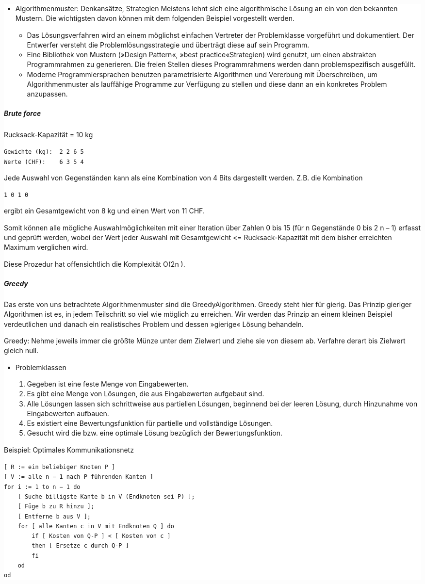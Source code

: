 - Algorithmenmuster: Denkansätze, Strategien Meistens lehnt sich eine algorithmische Lösung an ein von den bekannten Mustern. Die wichtigsten davon können mit dem folgenden Beispiel vorgestellt werden.

    - Das Lösungsverfahren wird an einem möglichst einfachen Vertreter der Problemklasse vorgeführt und dokumentiert. Der Entwerfer versteht die Problemlösungsstrategie und überträgt diese auf sein Programm.
    - Eine Bibliothek von Mustern (»Design Pattern«, »best practice«Strategien) wird genutzt, um einen abstrakten Programmrahmen zu generieren. Die freien Stellen dieses Programmrahmens werden dann problemspeziﬁsch ausgefüllt.
    - Moderne Programmiersprachen benutzen parametrisierte Algorithmen und Vererbung mit Überschreiben, um Algorithmenmuster als lauffähige Programme zur Verfügung zu stellen und diese dann an ein konkretes Problem anzupassen.

##### Brute force

Rucksack-Kapazität = 10 kg 

    Gewichte (kg):  2 2 6 5
    Werte (CHF):    6 3 5 4

Jede Auswahl von Gegenständen kann als eine Kombination von 4 Bits dargestellt werden. Z.B. die Kombination 

    1 0 1 0 

ergibt ein Gesamtgewicht von 8 kg und einen Wert von 11 CHF.

Somit können alle mögliche Auswahlmöglichkeiten mit einer Iteration über Zahlen 0 bis 15 (für n Gegenstände 0 bis 2 n – 1) erfasst und geprüft werden, wobei der Wert jeder Auswahl mit Gesamtgewicht <= Rucksack-Kapazität mit dem bisher erreichten Maximum verglichen wird.

Diese Prozedur hat offensichtlich die Komplexität O(2n ).


##### Greedy

Das erste von uns betrachtete Algorithmenmuster sind die GreedyAlgorithmen. Greedy steht hier für gierig. Das Prinzip gieriger Algorithmen ist es, in jedem Teilschritt so viel wie möglich zu erreichen. Wir werden das Prinzip an einem kleinen Beispiel verdeutlichen und danach ein realistisches Problem und dessen »gierige« Lösung behandeln.

Greedy: Nehme jeweils immer die größte Münze unter dem Zielwert und ziehe sie von diesem ab. Verfahre derart bis Zielwert gleich null.

- Problemklassen

    1. Gegeben ist eine feste Menge von Eingabewerten.
    2. Es gibt eine Menge von Lösungen, die aus Eingabewerten aufgebaut sind.
    3. Alle Lösungen lassen sich schrittweise aus partiellen Lösungen, beginnend bei der leeren Lösung, durch Hinzunahme von Eingabewerten aufbauen.
    4. Es existiert eine Bewertungsfunktion für partielle und vollständige Lösungen.
    5. Gesucht wird die bzw. eine optimale Lösung bezüglich der Bewertungsfunktion.
    

Beispiel: Optimales Kommunikationsnetz

    [ R := ein beliebiger Knoten P ] 
    [ V := alle n − 1 nach P führenden Kanten ]
    for i := 1 to n − 1 do
        [ Suche billigste Kante b in V (Endknoten sei P) ]; 
        [ Füge b zu R hinzu ]; 
        [ Entferne b aus V ]; 
        for [ alle Kanten c in V mit Endknoten Q ] do 
            if [ Kosten von Q-P ] < [ Kosten von c ] 
            then [ Ersetze c durch Q-P ] 
            fi 
        od 
    od
